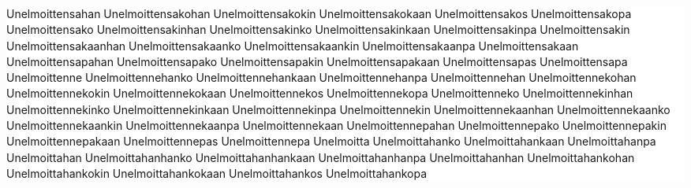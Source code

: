 Unelmoittensahan
Unelmoittensakohan
Unelmoittensakokin
Unelmoittensakokaan
Unelmoittensakos
Unelmoittensakopa
Unelmoittensako
Unelmoittensakinhan
Unelmoittensakinko
Unelmoittensakinkaan
Unelmoittensakinpa
Unelmoittensakin
Unelmoittensakaanhan
Unelmoittensakaanko
Unelmoittensakaankin
Unelmoittensakaanpa
Unelmoittensakaan
Unelmoittensapahan
Unelmoittensapako
Unelmoittensapakin
Unelmoittensapakaan
Unelmoittensapas
Unelmoittensapa
Unelmoittenne
Unelmoittennehanko
Unelmoittennehankaan
Unelmoittennehanpa
Unelmoittennehan
Unelmoittennekohan
Unelmoittennekokin
Unelmoittennekokaan
Unelmoittennekos
Unelmoittennekopa
Unelmoittenneko
Unelmoittennekinhan
Unelmoittennekinko
Unelmoittennekinkaan
Unelmoittennekinpa
Unelmoittennekin
Unelmoittennekaanhan
Unelmoittennekaanko
Unelmoittennekaankin
Unelmoittennekaanpa
Unelmoittennekaan
Unelmoittennepahan
Unelmoittennepako
Unelmoittennepakin
Unelmoittennepakaan
Unelmoittennepas
Unelmoittennepa
Unelmoitta
Unelmoittahanko
Unelmoittahankaan
Unelmoittahanpa
Unelmoittahan
Unelmoittahanhanko
Unelmoittahanhankaan
Unelmoittahanhanpa
Unelmoittahanhan
Unelmoittahankohan
Unelmoittahankokin
Unelmoittahankokaan
Unelmoittahankos
Unelmoittahankopa